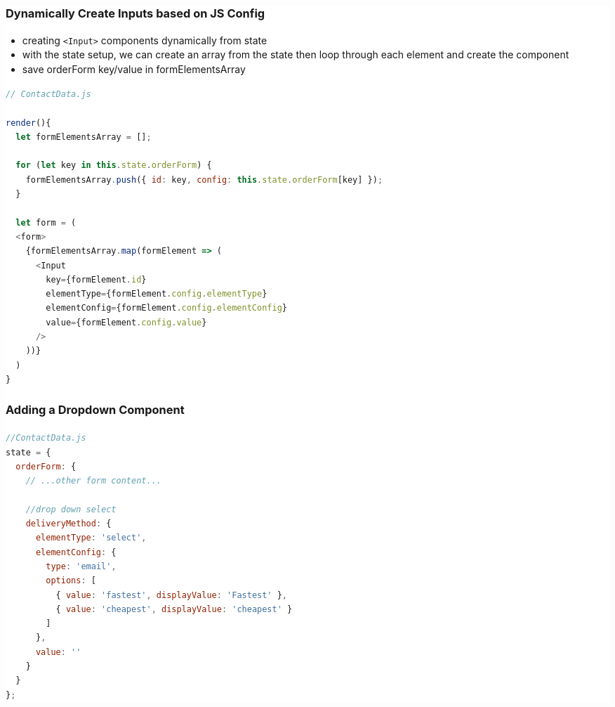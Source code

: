 ### Dynamically Create Inputs based on JS Config

- creating `<Input>` components dynamically from state
- with the state setup, we can create an array from the state then loop through each element and create the component
- save orderForm key/value in formElementsArray

```js
// ContactData.js

render(){
  let formElementsArray = [];

  for (let key in this.state.orderForm) {
    formElementsArray.push({ id: key, config: this.state.orderForm[key] });
  }

  let form = (
  <form>
    {formElementsArray.map(formElement => (
      <Input
        key={formElement.id}
        elementType={formElement.config.elementType}
        elementConfig={formElement.config.elementConfig}
        value={formElement.config.value}
      />
    ))}
  )
}
```

### Adding a Dropdown Component

```js
//ContactData.js
state = {
  orderForm: {
    // ...other form content...

    //drop down select
    deliveryMethod: {
      elementType: 'select',
      elementConfig: {
        type: 'email',
        options: [
          { value: 'fastest', displayValue: 'Fastest' },
          { value: 'cheapest', displayValue: 'cheapest' }
        ]
      },
      value: ''
    }
  }
};
```
